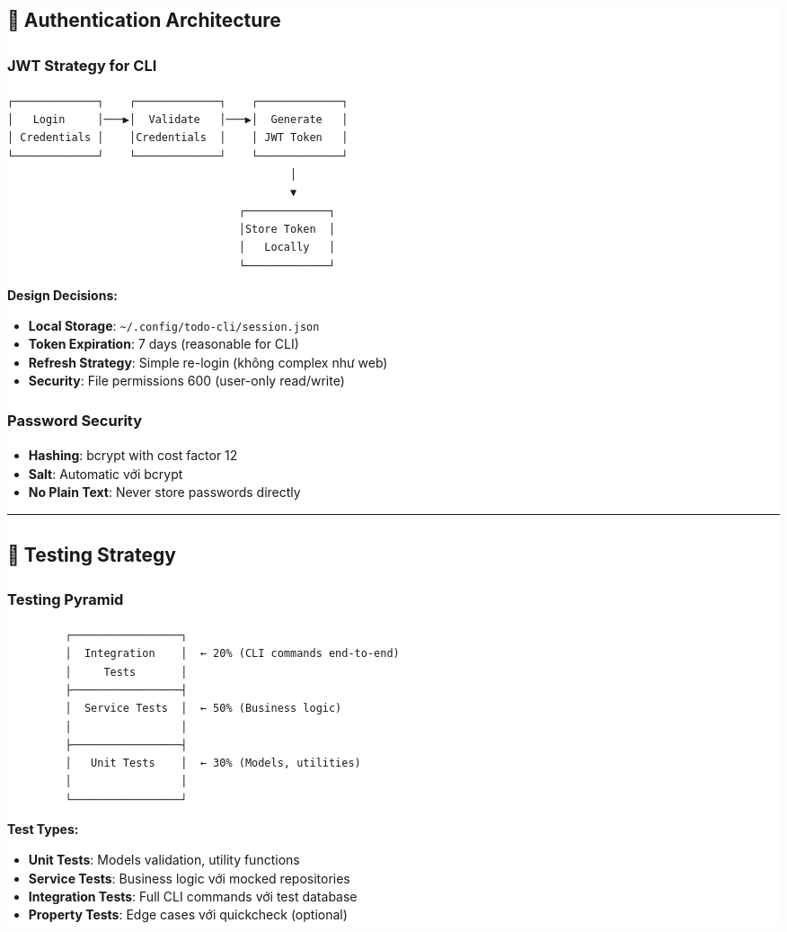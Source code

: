 
## 🔐 **Authentication Architecture**

### **JWT Strategy for CLI**
```
┌─────────────┐    ┌─────────────┐    ┌─────────────┐
│   Login     │───▶│  Validate   │───▶│  Generate   │
│ Credentials │    │Credentials  │    │ JWT Token   │
└─────────────┘    └─────────────┘    └─────────────┘
                                            │
                                            ▼
                                    ┌─────────────┐
                                    │Store Token  │
                                    │   Locally   │
                                    └─────────────┘
```

**Design Decisions:**
- **Local Storage**: `~/.config/todo-cli/session.json`
- **Token Expiration**: 7 days (reasonable for CLI)
- **Refresh Strategy**: Simple re-login (không complex như web)
- **Security**: File permissions 600 (user-only read/write)

### **Password Security**
- **Hashing**: bcrypt with cost factor 12
- **Salt**: Automatic với bcrypt
- **No Plain Text**: Never store passwords directly

---

## 🧪 **Testing Strategy**

### **Testing Pyramid**
```
         ┌─────────────────┐
         │  Integration    │  ← 20% (CLI commands end-to-end)
         │     Tests       │
         ├─────────────────┤
         │  Service Tests  │  ← 50% (Business logic)
         │                 │
         ├─────────────────┤
         │   Unit Tests    │  ← 30% (Models, utilities)
         │                 │
         └─────────────────┘
```

**Test Types:**
- **Unit Tests**: Models validation, utility functions
- **Service Tests**: Business logic với mocked repositories
- **Integration Tests**: Full CLI commands với test database
- **Property Tests**: Edge cases với quickcheck (optional)
